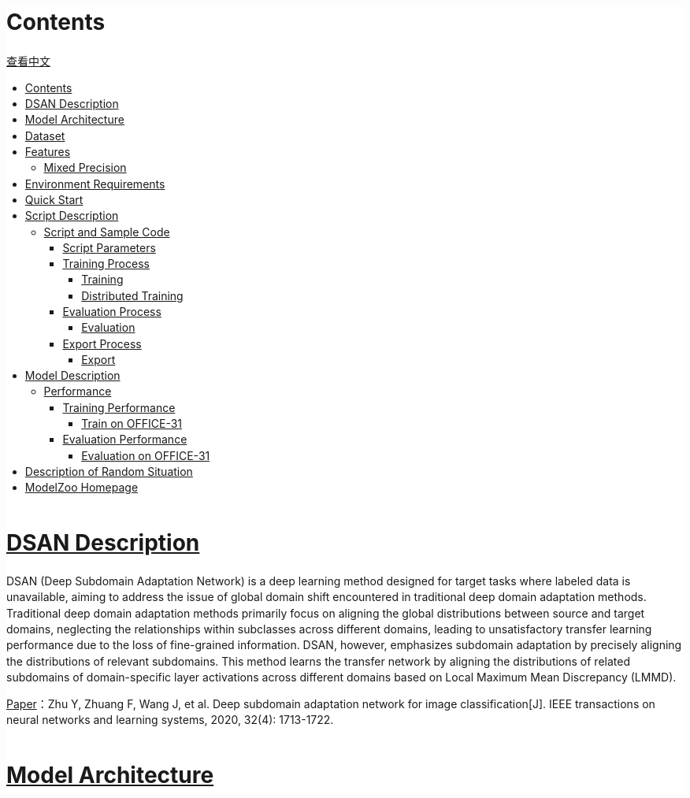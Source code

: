 # Contents

[查看中文](./README_CN.md)

- [Contents](#contents)
- [DSAN Description](#DSAN-description)
- [Model Architecture](#model-architecture)
- [Dataset](#dataset)
- [Features](#features)
    - [Mixed Precision](#mixed-precision)
- [Environment Requirements](#environment-requirements)
- [Quick Start](#quick-start)
- [Script Description](#script-description)
    - [Script and Sample Code](#script-and-sample-code)
        - [Script Parameters](#script-parameters)
        - [Training Process](#training-process)
            - [Training](#training)
            - [Distributed Training](#distributed-training)
        - [Evaluation Process](#evaluation-process)
            - [Evaluation](#evaluation)
        - [Export Process](#export-process)
            - [Export](#export)
- [Model Description](#model-description)
    - [Performance](#performance)
        - [Training Performance](#training-performance)
            - [Train on OFFICE-31](#train-on-OFFICE-31)
        - [Evaluation Performance](#evaluation-performance)
            - [Evaluation on OFFICE-31](#evaluation-on-OFFICE-31)
- [Description of Random Situation](#description-of-random-situation)
- [ModelZoo Homepage](#modelzoo-homepage)

# [DSAN Description](#contents)

DSAN (Deep Subdomain Adaptation Network) is a deep learning method designed for target tasks where labeled data is unavailable, aiming to address the issue of global domain shift encountered in traditional deep domain adaptation methods. Traditional deep domain adaptation methods primarily focus on aligning the global distributions between source and target domains, neglecting the relationships within subclasses across different domains, leading to unsatisfactory transfer learning performance due to the loss of fine-grained information. DSAN, however, emphasizes subdomain adaptation by precisely aligning the distributions of relevant subdomains. This method learns the transfer network by aligning the distributions of related subdomains of domain-specific layer activations across different domains based on Local Maximum Mean Discrepancy (LMMD).

[Paper](https://ieeexplore.ieee.org/abstract/document/9085896)：Zhu Y, Zhuang F, Wang J, et al. Deep subdomain adaptation network for image classification[J]. IEEE transactions on neural networks and learning systems, 2020, 32(4): 1713-1722.

# [Model Architecture](#contents)

